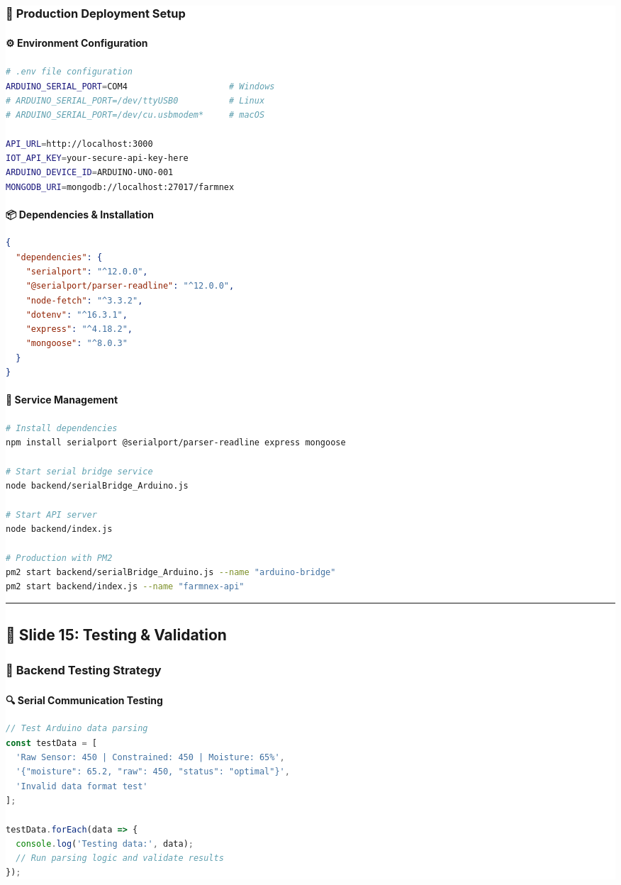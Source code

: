 ### 🚀 **Production Deployment Setup**

#### ⚙️ **Environment Configuration**
```bash
# .env file configuration
ARDUINO_SERIAL_PORT=COM4                    # Windows
# ARDUINO_SERIAL_PORT=/dev/ttyUSB0          # Linux
# ARDUINO_SERIAL_PORT=/dev/cu.usbmodem*     # macOS

API_URL=http://localhost:3000
IOT_API_KEY=your-secure-api-key-here
ARDUINO_DEVICE_ID=ARDUINO-UNO-001
MONGODB_URI=mongodb://localhost:27017/farmnex
```

#### 📦 **Dependencies & Installation**
```json
{
  "dependencies": {
    "serialport": "^12.0.0",
    "@serialport/parser-readline": "^12.0.0",
    "node-fetch": "^3.3.2",
    "dotenv": "^16.3.1",
    "express": "^4.18.2",
    "mongoose": "^8.0.3"
  }
}
```

#### 🔄 **Service Management**
```bash
# Install dependencies
npm install serialport @serialport/parser-readline express mongoose

# Start serial bridge service
node backend/serialBridge_Arduino.js

# Start API server
node backend/index.js

# Production with PM2
pm2 start backend/serialBridge_Arduino.js --name "arduino-bridge"
pm2 start backend/index.js --name "farmnex-api"
```

---

## 📝 **Slide 15: Testing & Validation**

### 🧪 **Backend Testing Strategy**

#### 🔍 **Serial Communication Testing**
```javascript
// Test Arduino data parsing
const testData = [
  'Raw Sensor: 450 | Constrained: 450 | Moisture: 65%',
  '{"moisture": 65.2, "raw": 450, "status": "optimal"}',
  'Invalid data format test'
];

testData.forEach(data => {
  console.log('Testing data:', data);
  // Run parsing logic and validate results
});
```